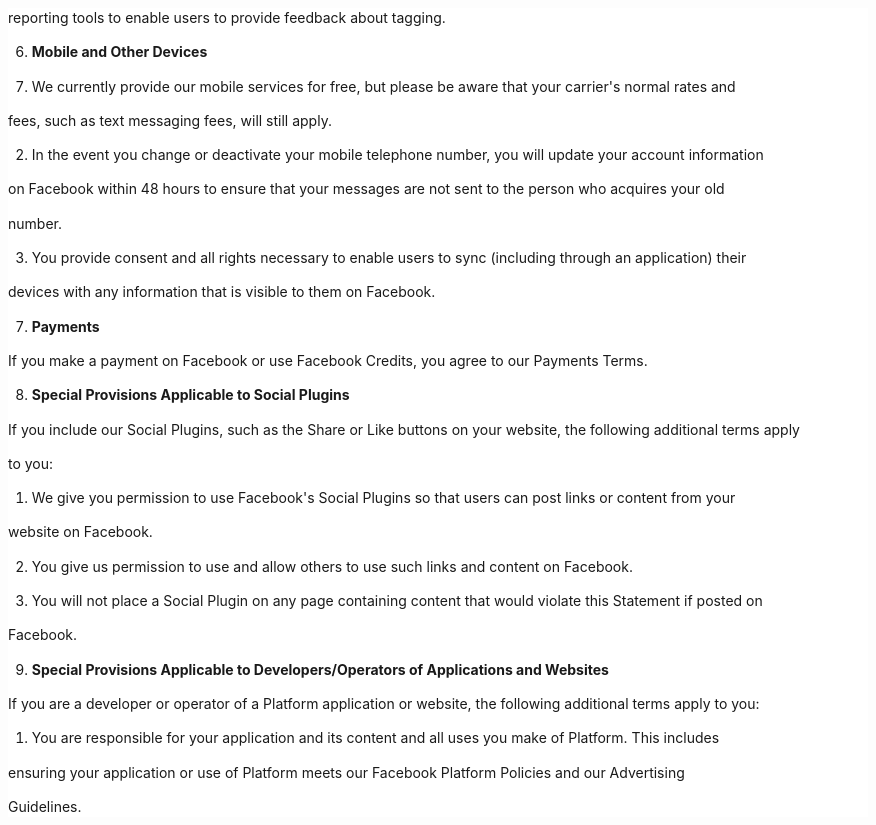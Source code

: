 reporting tools to enable users to provide feedback about tagging.

 

6. **Mobile and Other Devices**

1. We currently provide our mobile services for free, but please be aware that your carrier's normal rates and

fees, such as text messaging fees, will still apply.

2. In the event you change or deactivate your mobile telephone number, you will update your account information

on Facebook within 48 hours to ensure that your messages are not sent to the person who acquires your old

number.

3. You provide consent and all rights necessary to enable users to sync (including through an application) their

devices with any information that is visible to them on Facebook.

 

7. **Payments**

If you make a payment on Facebook or use Facebook Credits, you agree to our Payments Terms.

 

8. **Special Provisions Applicable to Social Plugins** 

If you include our Social Plugins, such as the Share or Like buttons on your website, the following additional terms apply

to you:

1. We give you permission to use Facebook's Social Plugins so that users can post links or content from your

website on Facebook.

2. You give us permission to use and allow others to use such links and content on Facebook.

3. You will not place a Social Plugin on any page containing content that would violate this Statement if posted on

Facebook.

 

9. **Special Provisions Applicable to Developers/Operators of Applications and Websites** 

If you are a developer or operator of a Platform application or website, the following additional terms apply to you:

1. You are responsible for your application and its content and all uses you make of Platform. This includes

ensuring your application or use of Platform meets our Facebook Platform Policies and our Advertising

Guidelines.
